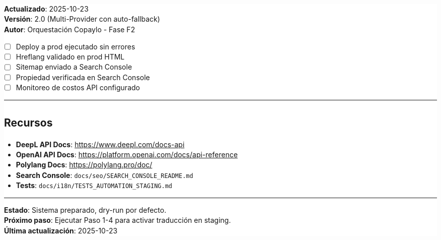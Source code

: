 **Actualizado**: 2025-10-23  
**Versión**: 2.0 (Multi-Provider con auto-fallback)  
**Autor**: Orquestación Copaylo - Fase F2
- [ ] Deploy a prod ejecutado sin errores
- [ ] Hreflang validado en prod HTML
- [ ] Sitemap enviado a Search Console
- [ ] Propiedad verificada en Search Console
- [ ] Monitoreo de costos API configurado

---

## Recursos

- **DeepL API Docs**: https://www.deepl.com/docs-api
- **OpenAI API Docs**: https://platform.openai.com/docs/api-reference
- **Polylang Docs**: https://polylang.pro/doc/
- **Search Console**: `docs/seo/SEARCH_CONSOLE_README.md`
- **Tests**: `docs/i18n/TESTS_AUTOMATION_STAGING.md`

---

**Estado**: Sistema preparado, dry-run por defecto.  
**Próximo paso**: Ejecutar Paso 1-4 para activar traducción en staging.  
**Última actualización**: 2025-10-23
